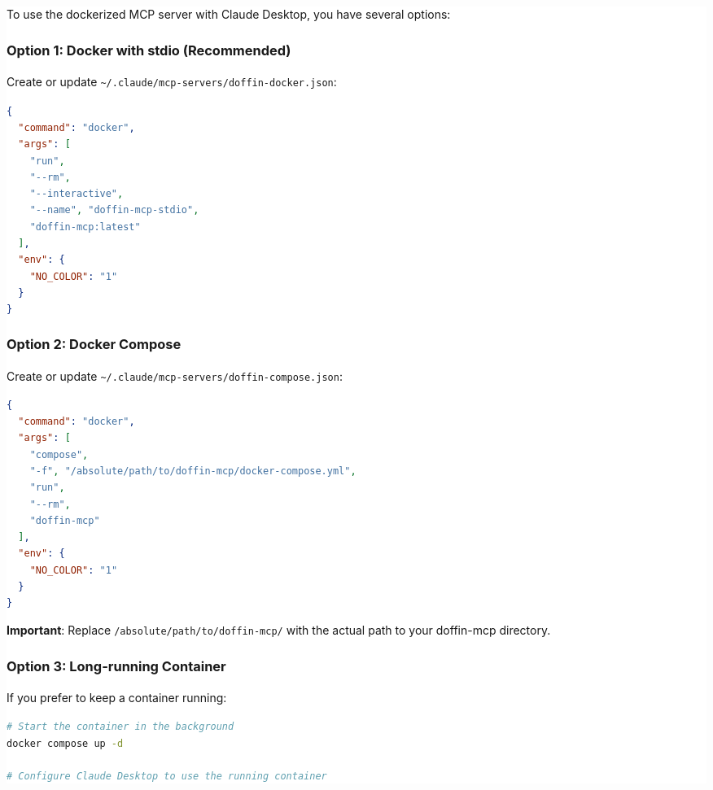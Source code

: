 To use the dockerized MCP server with Claude Desktop, you have several options:

### Option 1: Docker with stdio (Recommended)

Create or update `~/.claude/mcp-servers/doffin-docker.json`:

```json
{
  "command": "docker",
  "args": [
    "run", 
    "--rm", 
    "--interactive",
    "--name", "doffin-mcp-stdio",
    "doffin-mcp:latest"
  ],
  "env": {
    "NO_COLOR": "1"
  }
}
```

### Option 2: Docker Compose

Create or update `~/.claude/mcp-servers/doffin-compose.json`:

```json
{
  "command": "docker",
  "args": [
    "compose",
    "-f", "/absolute/path/to/doffin-mcp/docker-compose.yml",
    "run", 
    "--rm",
    "doffin-mcp"
  ],
  "env": {
    "NO_COLOR": "1"
  }
}
```

**Important**: Replace `/absolute/path/to/doffin-mcp/` with the actual path to your doffin-mcp directory.

### Option 3: Long-running Container

If you prefer to keep a container running:

```bash
# Start the container in the background
docker compose up -d

# Configure Claude Desktop to use the running container
```
